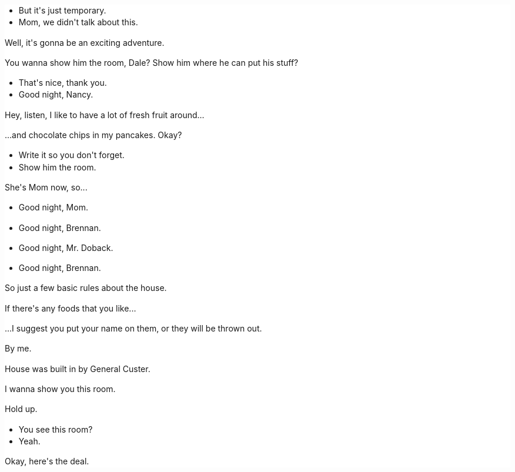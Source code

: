   
- But it's just temporary.
- Mom, we didn't talk about this.

  
Well, it's gonna be
an exciting adventure.

  
You wanna show him the room, Dale?
Show him where he can put his stuff?

  
- That's nice, thank you.
- Good night, Nancy.

  
Hey, listen, I like to have
a lot of fresh fruit around...

  
...and chocolate chips
in my pancakes. Okay?

  
- Write it so you don't forget.
- Show him the room.

  
She's Mom now, so...

  
- Good night, Mom.
- Good night, Brennan.

  
- Good night, Mr. Doback.
- Good night, Brennan.

  
So just a few basic rules
about the house.

  
If there's any foods that you like...

  
...I suggest you put your name
on them, or they will be thrown out.

  
By me.

  
House was built in by General Custer.

  
I wanna show you this room.

  
Hold up.

  
- You see this room?
- Yeah.

  
Okay, here's the deal.
